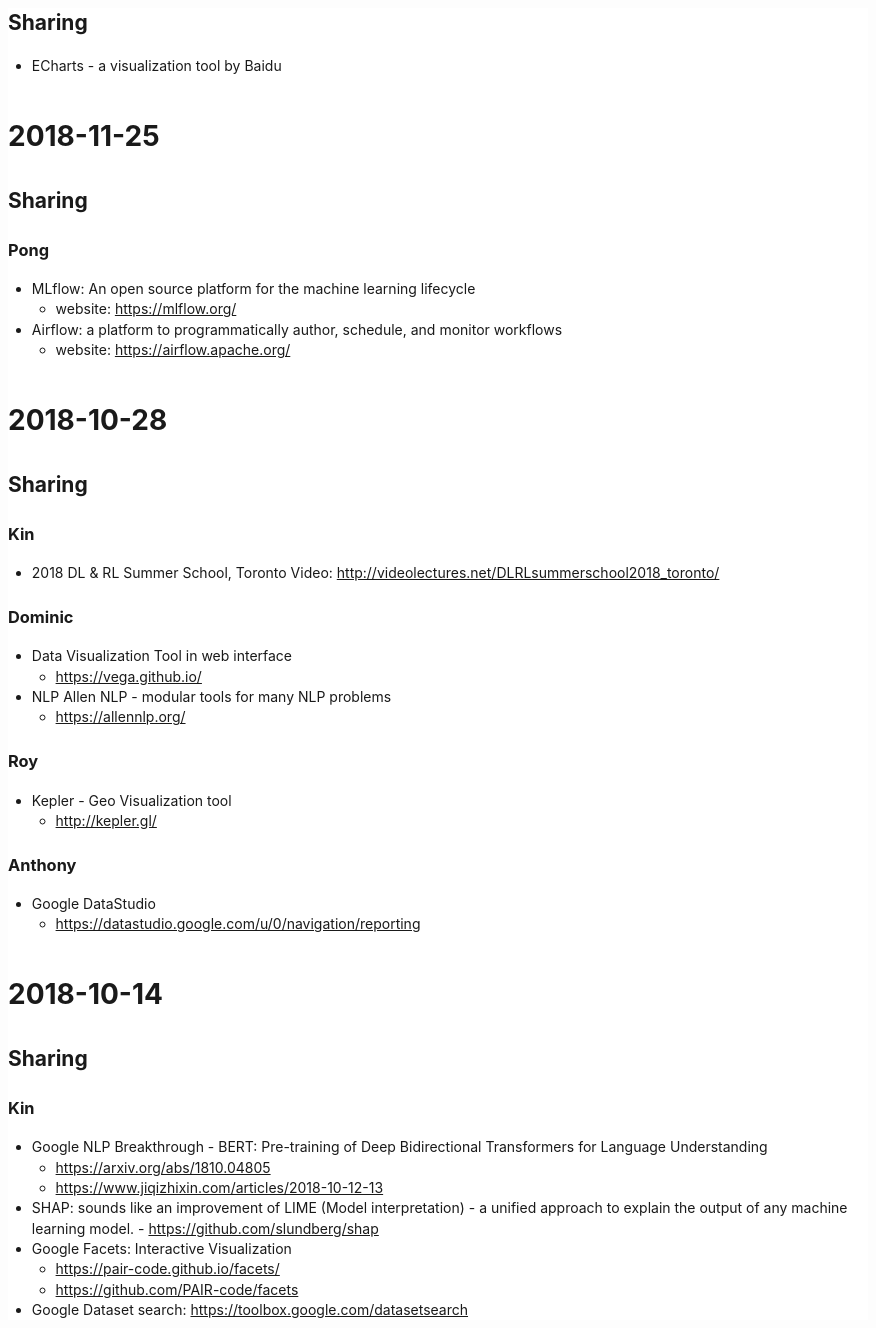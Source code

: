 Sharing
------
- ECharts - a visualization tool by Baidu

2018-11-25
=========

Sharing
------
### Pong
- MLflow: An open source platform for the machine learning lifecycle
   - website: https://mlflow.org/
- Airflow: a platform to programmatically author, schedule, and monitor workflows
   - website: https://airflow.apache.org/



2018-10-28
=========

Sharing
------
### Kin
- 2018 DL & RL Summer School, Toronto
  Video: http://videolectures.net/DLRLsummerschool2018_toronto/

### Dominic
- Data Visualization Tool in web interface
  - https://vega.github.io/
- NLP Allen NLP - modular tools for many NLP problems
  - https://allennlp.org/

### Roy
- Kepler - Geo Visualization tool
  - http://kepler.gl/

### Anthony
- Google DataStudio
  - https://datastudio.google.com/u/0/navigation/reporting

2018-10-14
=========

Sharing
------
### Kin
- Google NLP Breakthrough - BERT: Pre-training of Deep Bidirectional Transformers for Language Understanding
  - https://arxiv.org/abs/1810.04805
  - https://www.jiqizhixin.com/articles/2018-10-12-13
- SHAP: sounds like an improvement of LIME (Model interpretation) - a unified approach to explain the output of any machine learning model. - https://github.com/slundberg/shap
- Google Facets: Interactive Visualization
  - https://pair-code.github.io/facets/
  - https://github.com/PAIR-code/facets
- Google Dataset search: https://toolbox.google.com/datasetsearch
